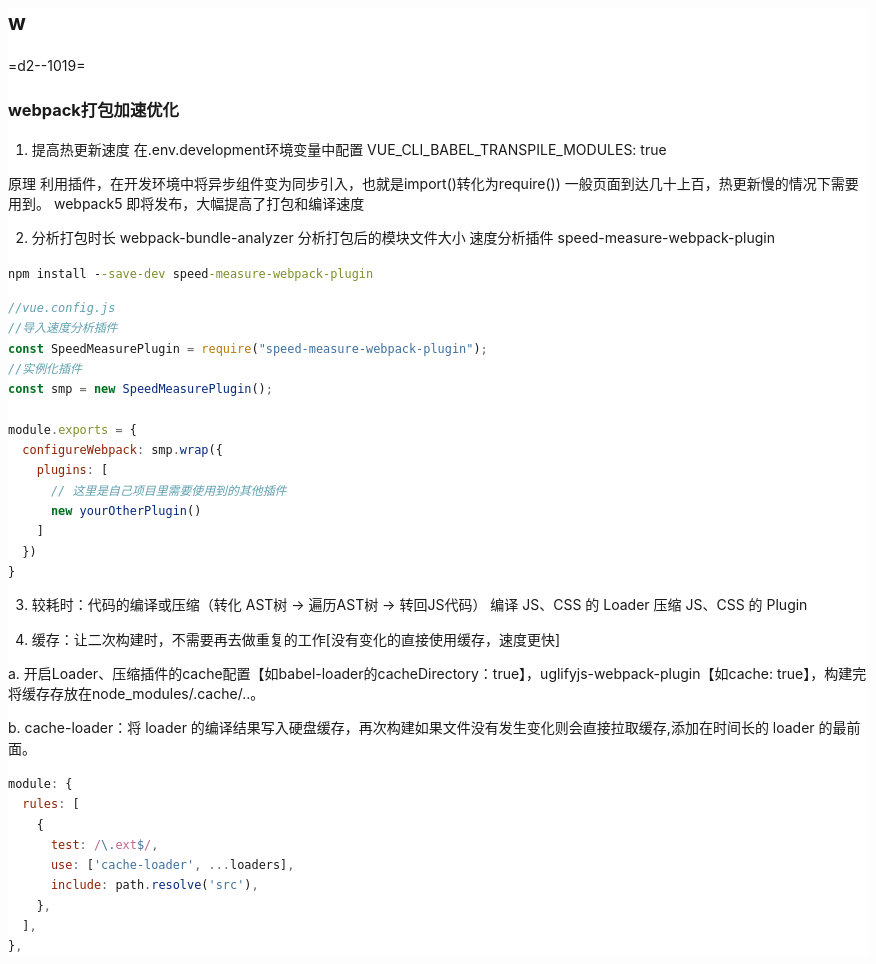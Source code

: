 ## w

=d2--1019=

### webpack打包加速优化

1. 提高热更新速度
在.env.development环境变量中配置
VUE_CLI_BABEL_TRANSPILE_MODULES: true

原理
利用插件，在开发环境中将异步组件变为同步引入，也就是import()转化为require())
一般页面到达几十上百，热更新慢的情况下需要用到。
webpack5 即将发布，大幅提高了打包和编译速度

2. 分析打包时长
webpack-bundle-analyzer 分析打包后的模块文件大小
速度分析插件 speed-measure-webpack-plugin

```cmd
npm install --save-dev speed-measure-webpack-plugin
```

```js
//vue.config.js
//导入速度分析插件
const SpeedMeasurePlugin = require("speed-measure-webpack-plugin");
//实例化插件
const smp = new SpeedMeasurePlugin();

module.exports = {
  configureWebpack: smp.wrap({
    plugins: [
      // 这里是自己项目里需要使用到的其他插件
      new yourOtherPlugin()
    ]
  })
}
```

3. 较耗时：代码的编译或压缩（转化 AST树 -> 遍历AST树 -> 转回JS代码）
编译 JS、CSS 的 Loader
压缩 JS、CSS 的 Plugin

4. 缓存：让二次构建时，不需要再去做重复的工作[没有变化的直接使用缓存，速度更快]

a. 开启Loader、压缩插件的cache配置【如babel-loader的cacheDirectory：true】，uglifyjs-webpack-plugin【如cache: true】，构建完将缓存存放在node_modules/.cache/..。

b. cache-loader：将 loader 的编译结果写入硬盘缓存，再次构建如果文件没有发生变化则会直接拉取缓存,添加在时间长的 loader 的最前面。

```js
module: {
  rules: [
    {
      test: /\.ext$/,
      use: ['cache-loader', ...loaders],
      include: path.resolve('src'),
    },
  ],
},
```
